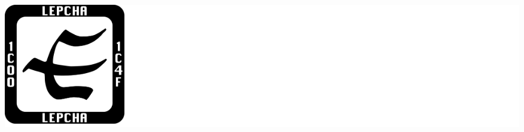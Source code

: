 <a href="https://raw.githubusercontent.com/altmind/AAPL-last-resort-glyphs/master/png/LastResort060.png"><img src="https://raw.githubusercontent.com/altmind/AAPL-last-resort-glyphs/master/png/LastResort060.png" width="200"></a><br/>